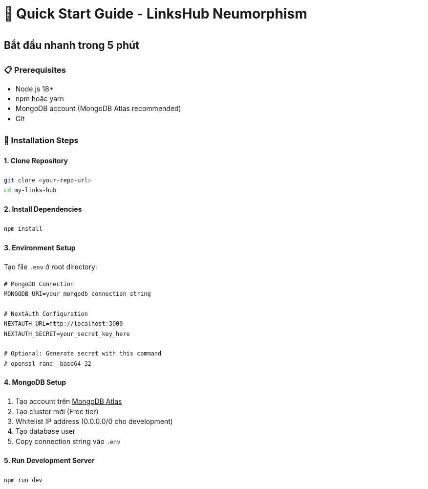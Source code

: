 # 🚀 Quick Start Guide - LinksHub Neumorphism

## Bắt đầu nhanh trong 5 phút

### 📋 Prerequisites

- Node.js 18+
- npm hoặc yarn
- MongoDB account (MongoDB Atlas recommended)
- Git

### 🔧 Installation Steps

#### 1. Clone Repository

```bash
git clone <your-repo-url>
cd my-links-hub
```

#### 2. Install Dependencies

```bash
npm install
```

#### 3. Environment Setup

Tạo file `.env` ở root directory:

```env
# MongoDB Connection
MONGODB_URI=your_mongodb_connection_string

# NextAuth Configuration
NEXTAUTH_URL=http://localhost:3000
NEXTAUTH_SECRET=your_secret_key_here

# Optional: Generate secret with this command
# openssl rand -base64 32
```

#### 4. MongoDB Setup

1. Tạo account trên [MongoDB Atlas](https://www.mongodb.com/cloud/atlas)
2. Tạo cluster mới (Free tier)
3. Whitelist IP address (0.0.0.0/0 cho development)
4. Tạo database user
5. Copy connection string vào `.env`

#### 5. Run Development Server

```bash
npm run dev
```
